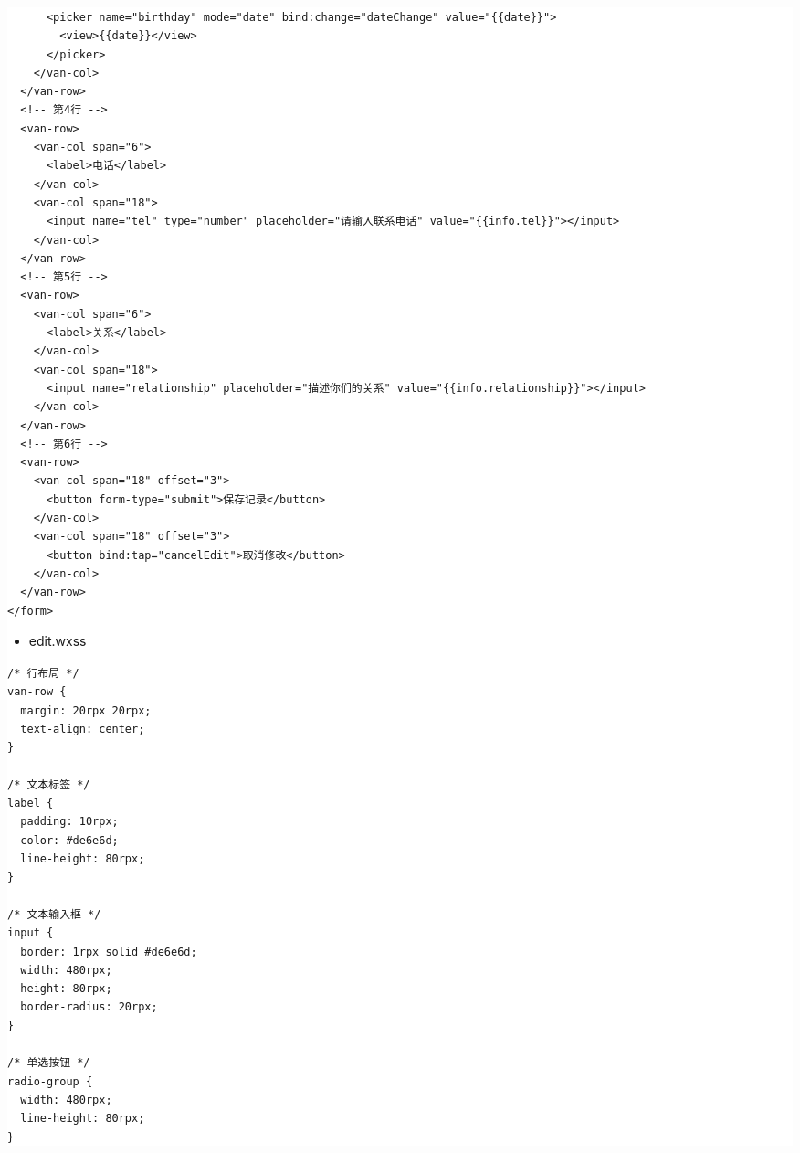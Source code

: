 ```
      <picker name="birthday" mode="date" bind:change="dateChange" value="{{date}}">
        <view>{{date}}</view>
      </picker>
    </van-col>
  </van-row>
  <!-- 第4行 -->
  <van-row>
    <van-col span="6">
      <label>电话</label>
    </van-col>
    <van-col span="18">
      <input name="tel" type="number" placeholder="请输入联系电话" value="{{info.tel}}"></input>
    </van-col>
  </van-row>
  <!-- 第5行 -->
  <van-row>
    <van-col span="6">
      <label>关系</label>
    </van-col>
    <van-col span="18">
      <input name="relationship" placeholder="描述你们的关系" value="{{info.relationship}}"></input>
    </van-col>
  </van-row>
  <!-- 第6行 -->
  <van-row>
    <van-col span="18" offset="3">
      <button form-type="submit">保存记录</button>
    </van-col>
    <van-col span="18" offset="3">
      <button bind:tap="cancelEdit">取消修改</button>
    </van-col>
  </van-row>
</form>
```

- edit.wxss

```
/* 行布局 */
van-row {
  margin: 20rpx 20rpx;
  text-align: center;
}

/* 文本标签 */
label {
  padding: 10rpx;
  color: #de6e6d;
  line-height: 80rpx;
}

/* 文本输入框 */
input {
  border: 1rpx solid #de6e6d;
  width: 480rpx;
  height: 80rpx;
  border-radius: 20rpx;
}

/* 单选按钮 */
radio-group {
  width: 480rpx;
  line-height: 80rpx;
}
```